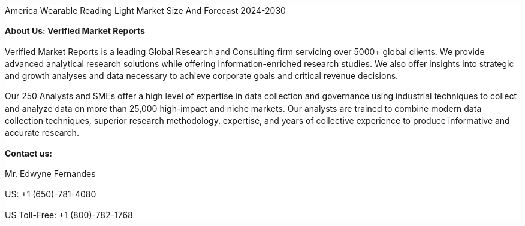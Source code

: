 America Wearable Reading Light Market Size And Forecast 2024-2030</a></strong></span></p></blockquote><p><strong>About Us: Verified Market Reports</strong></p><p>Verified Market Reports is a leading Global Research and Consulting firm servicing over 5000+ global clients. We provide advanced analytical research solutions while offering information-enriched research studies. We also offer insights into strategic and growth analyses and data necessary to achieve corporate goals and critical revenue decisions.</p><p>Our 250 Analysts and SMEs offer a high level of expertise in data collection and governance using industrial techniques to collect and analyze data on more than 25,000 high-impact and niche markets. Our analysts are trained to combine modern data collection techniques, superior research methodology, expertise, and years of collective experience to produce informative and accurate research.</p><p><strong>Contact us:</strong></p><p>Mr. Edwyne Fernandes</p><p>US: +1 (650)-781-4080</p><p>US Toll-Free: +1 (800)-782-1768</p>

